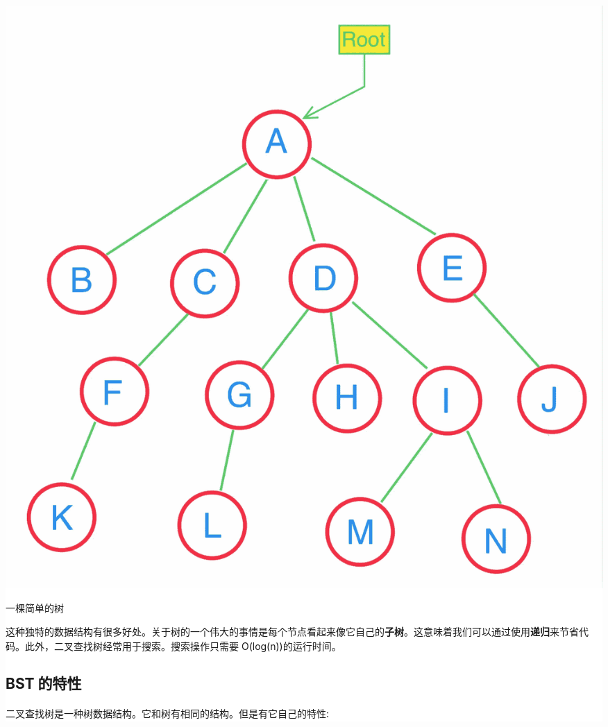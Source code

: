 ![](img/693ffd652d2b4bad1362acd96efbe36f.png)

一棵简单的树

这种独特的数据结构有很多好处。关于树的一个伟大的事情是每个节点看起来像它自己的**子树**。这意味着我们可以通过使用**递归**来节省代码。此外，二叉查找树经常用于搜索。搜索操作只需要 O(log(n))的运行时间。

## **BST 的特性**

二叉查找树是一种树数据结构。它和树有相同的结构。但是有它自己的特性:
